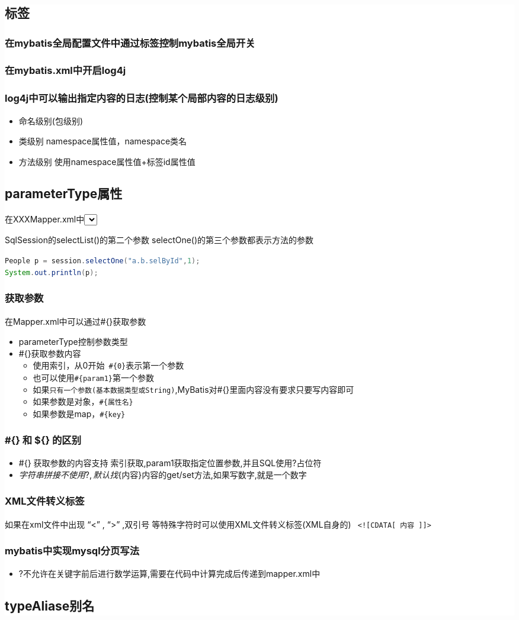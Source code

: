 ## <settings>标签
### 在mybatis全局配置文件中通过<settings>标签控制mybatis全局开关

### 在mybatis.xml中开启log4j

### log4j中可以输出指定内容的日志(控制某个局部内容的日志级别)
- 命名级别(包级别)

- 类级别
namespace属性值，namespace类名

- 方法级别
使用namespace属性值+标签id属性值


## parameterType属性

在XXXMapper.xml中<select><delete>等标签的parameterType可以控制参数类型

 SqlSession的selectList()的第二个参数
 selectOne()的第三个参数都表示方法的参数
```java
People p = session.selectOne("a.b.selById",1);
System.out.println(p);
```

### 获取参数
在Mapper.xml中可以通过#{}获取参数
- parameterType控制参数类型
- #{}获取参数内容
	+ 使用索引，从0开始` #{0}`表示第一个参数
	+ 也可以使用`#{param1}`第一个参数
	+ 如果`只有一个参数(基本数据类型或String)`,MyBatis对#{}里面内容没有要求只要写内容即可
	+ 如果参数是对象，`#{属性名}`
	+ 如果参数是map，`#{key}`

### #{} 和 ${} 的区别
- #{} 获取参数的内容支持 索引获取,param1获取指定位置参数,并且SQL使用?占位符
- ${} 字符串拼接不使用?,默认找${内容}内容的get/set方法,如果写数字,就是一个数字

### XML文件转义标签
如果在xml文件中出现 “<” , “>” ,双引号 等特殊字符时可以使用XML文件转义标签(XML自身的)
` <![CDATA[ 内容 ]]>`

### mybatis中实现mysql分页写法
- ?不允许在关键字前后进行数学运算,需要在代码中计算完成后传递到mapper.xml中


## typeAliase别名
